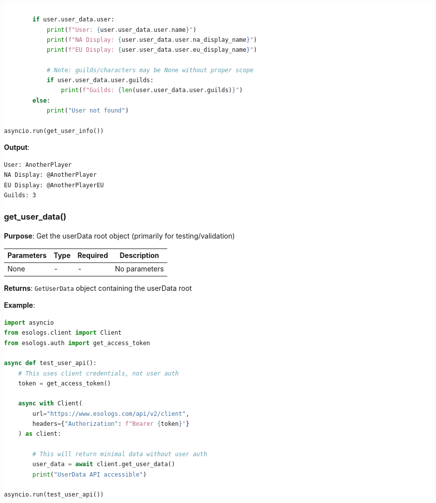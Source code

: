 ```python

        if user.user_data.user:
            print(f"User: {user.user_data.user.name}")
            print(f"NA Display: {user.user_data.user.na_display_name}")
            print(f"EU Display: {user.user_data.user.eu_display_name}")

            # Note: guilds/characters may be None without proper scope
            if user.user_data.user.guilds:
                print(f"Guilds: {len(user.user_data.user.guilds)}")
        else:
            print("User not found")

asyncio.run(get_user_info())
```

**Output**:
```
User: AnotherPlayer
NA Display: @AnotherPlayer
EU Display: @AnotherPlayerEU
Guilds: 3
```

### get_user_data()

**Purpose**: Get the userData root object (primarily for testing/validation)

| Parameters | Type | Required | Description |
|-----------|------|----------|-------------|
| None | - | - | No parameters |

**Returns**: `GetUserData` object containing the userData root

**Example**:
```python
import asyncio
from esologs.client import Client
from esologs.auth import get_access_token

async def test_user_api():
    # This uses client credentials, not user auth
    token = get_access_token()

    async with Client(
        url="https://www.esologs.com/api/v2/client",
        headers={"Authorization": f"Bearer {token}"}
    ) as client:

        # This will return minimal data without user auth
        user_data = await client.get_user_data()
        print("UserData API accessible")

asyncio.run(test_user_api())
```
